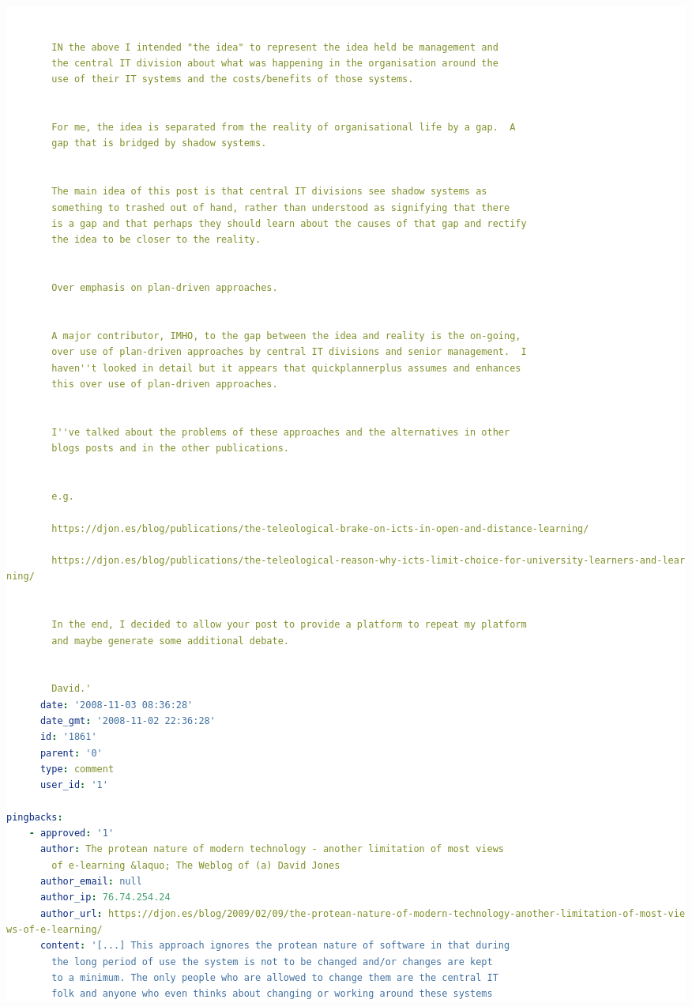 ```yaml
    
    
        IN the above I intended "the idea" to represent the idea held be management and
        the central IT division about what was happening in the organisation around the
        use of their IT systems and the costs/benefits of those systems.
    
    
        For me, the idea is separated from the reality of organisational life by a gap.  A
        gap that is bridged by shadow systems.
    
    
        The main idea of this post is that central IT divisions see shadow systems as
        something to trashed out of hand, rather than understood as signifying that there
        is a gap and that perhaps they should learn about the causes of that gap and rectify
        the idea to be closer to the reality.
    
    
        Over emphasis on plan-driven approaches.
    
    
        A major contributor, IMHO, to the gap between the idea and reality is the on-going,
        over use of plan-driven approaches by central IT divisions and senior management.  I
        haven''t looked in detail but it appears that quickplannerplus assumes and enhances
        this over use of plan-driven approaches.
    
    
        I''ve talked about the problems of these approaches and the alternatives in other
        blogs posts and in the other publications.
    
    
        e.g.
    
        https://djon.es/blog/publications/the-teleological-brake-on-icts-in-open-and-distance-learning/
    
        https://djon.es/blog/publications/the-teleological-reason-why-icts-limit-choice-for-university-learners-and-learning/
    
    
        In the end, I decided to allow your post to provide a platform to repeat my platform
        and maybe generate some additional debate.
    
    
        David.'
      date: '2008-11-03 08:36:28'
      date_gmt: '2008-11-02 22:36:28'
      id: '1861'
      parent: '0'
      type: comment
      user_id: '1'
    
pingbacks:
    - approved: '1'
      author: The protean nature of modern technology - another limitation of most views
        of e-learning &laquo; The Weblog of (a) David Jones
      author_email: null
      author_ip: 76.74.254.24
      author_url: https://djon.es/blog/2009/02/09/the-protean-nature-of-modern-technology-another-limitation-of-most-views-of-e-learning/
      content: '[...] This approach ignores the protean nature of software in that during
        the long period of use the system is not to be changed and/or changes are kept
        to a minimum. The only people who are allowed to change them are the central IT
        folk and anyone who even thinks about changing or working around these systems
```